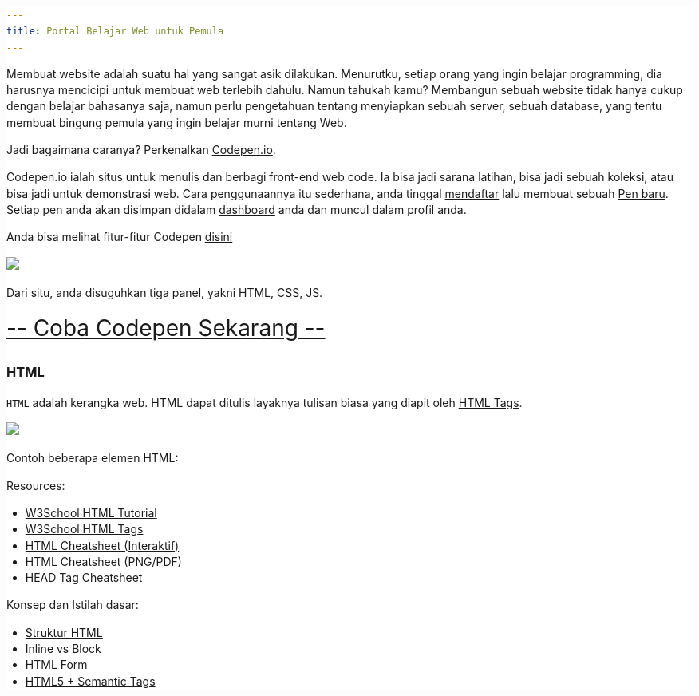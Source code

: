 ```yaml
---
title: Portal Belajar Web untuk Pemula
---
```


Membuat website adalah suatu hal yang sangat asik dilakukan. Menurutku, setiap orang yang ingin belajar programming, dia harusnya mencicipi untuk membuat web terlebih dahulu. Namun tahukah kamu? Membangun sebuah website tidak hanya cukup dengan belajar bahasanya saja, namun perlu pengetahuan tentang menyiapkan sebuah server, sebuah database, yang tentu membuat bingung pemula yang ingin belajar murni tentang Web.

Jadi bagaimana caranya? Perkenalkan [Codepen.io](https://codepen.io/).

Codepen.io ialah situs untuk menulis dan berbagi front-end web code. Ia bisa jadi sarana latihan, bisa jadi sebuah koleksi, atau bisa jadi untuk demonstrasi web. Cara penggunaannya itu sederhana, anda tinggal [mendaftar](https://codepen.io/accounts/signup/user/free) lalu membuat sebuah [Pen baru](https://codepen.io/pen). Setiap pen anda akan disimpan didalam [dashboard](https://codepen.io/dashboard/) anda dan muncul dalam profil anda.

Anda bisa melihat fitur-fitur Codepen [disini](https://codepen.io/hello/)

![](https://blog.codepen.io/wp-content/uploads/2014/04/autoupdate.jpg)

Dari situ, anda disuguhkan tiga panel, yakni HTML, CSS, JS.

<a style="font-size:2rem" href="//codepen.io/pen">-- Coba Codepen Sekarang --</a>

### HTML

`HTML` adalah kerangka web. HTML dapat ditulis layaknya tulisan biasa yang diapit oleh [HTML Tags](https://www.w3schools.com/tags/).

![](https://www.computerhope.com/jargon/h/html-tag.gif)

Contoh beberapa elemen HTML:

<iframe width="100%" height="400" src="//jsfiddle.net/willnode/wxgz5v6r/embedded/html,result/" frameborder="0"></iframe>

Resources:

+ [W3School HTML Tutorial](https://www.w3schools.com/html/)
+ [W3School HTML Tags](https://www.w3schools.com/tags/)
+ [HTML Cheatsheet (Interaktif)](https://htmlcheatsheet.com/)
+ [HTML Cheatsheet (PNG/PDF)](https://websitesetup.org/html5-cheat-sheet/)
+ [HEAD Tag Cheatsheet](https://github.com/joshbuchea/HEAD)

Konsep dan Istilah dasar:

+ [Struktur HTML](https://bethsoderberg.com/blog/html-basics-elements-tags-and-document-structure/)
+ [Inline vs Block](https://codeburst.io/block-level-and-inline-elements-the-difference-between-div-and-span-2f8502c1f95b)
+ [HTML Form](https://www.w3schools.com/html/html_forms.asp)
+ [HTML5 + Semantic Tags](https://webflow.com/blog/html5-semantic-elements-and-webflow-the-essential-guide)
